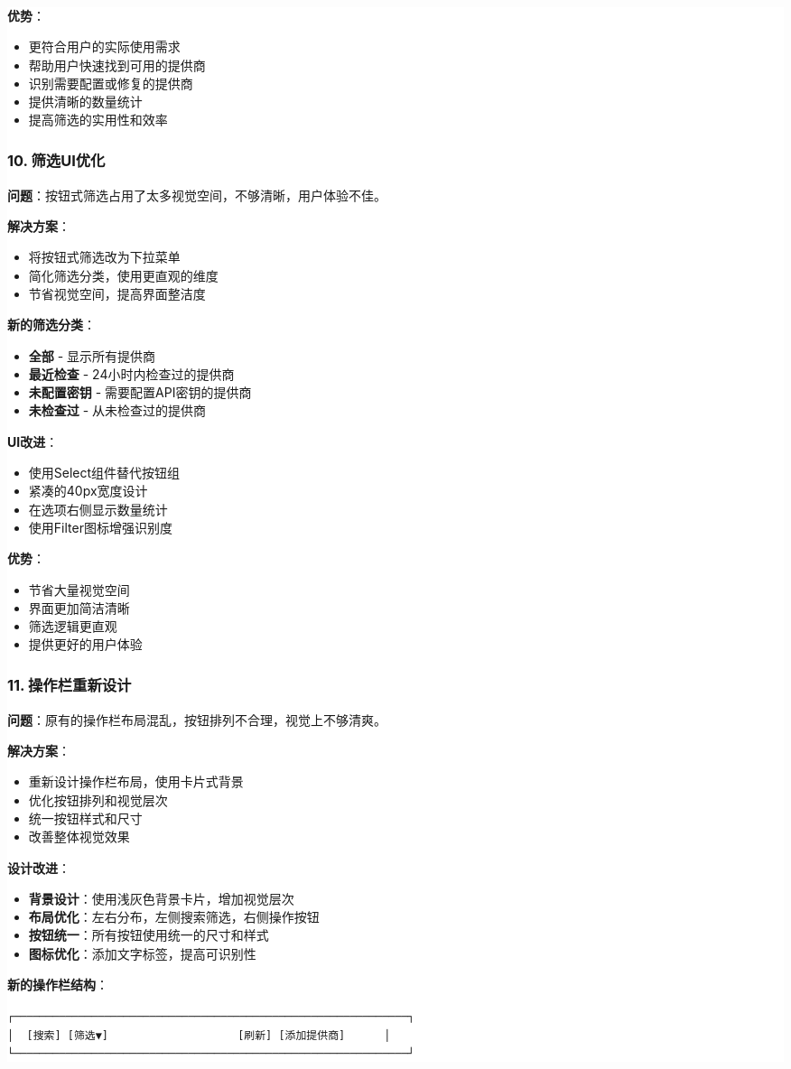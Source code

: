 **优势**：
- 更符合用户的实际使用需求
- 帮助用户快速找到可用的提供商
- 识别需要配置或修复的提供商
- 提供清晰的数量统计
- 提高筛选的实用性和效率

### 10. 筛选UI优化
**问题**：按钮式筛选占用了太多视觉空间，不够清晰，用户体验不佳。

**解决方案**：
- 将按钮式筛选改为下拉菜单
- 简化筛选分类，使用更直观的维度
- 节省视觉空间，提高界面整洁度

**新的筛选分类**：
- **全部** - 显示所有提供商
- **最近检查** - 24小时内检查过的提供商
- **未配置密钥** - 需要配置API密钥的提供商
- **未检查过** - 从未检查过的提供商

**UI改进**：
- 使用Select组件替代按钮组
- 紧凑的40px宽度设计
- 在选项右侧显示数量统计
- 使用Filter图标增强识别度

**优势**：
- 节省大量视觉空间
- 界面更加简洁清晰
- 筛选逻辑更直观
- 提供更好的用户体验

### 11. 操作栏重新设计
**问题**：原有的操作栏布局混乱，按钮排列不合理，视觉上不够清爽。

**解决方案**：
- 重新设计操作栏布局，使用卡片式背景
- 优化按钮排列和视觉层次
- 统一按钮样式和尺寸
- 改善整体视觉效果

**设计改进**：
- **背景设计**：使用浅灰色背景卡片，增加视觉层次
- **布局优化**：左右分布，左侧搜索筛选，右侧操作按钮
- **按钮统一**：所有按钮使用统一的尺寸和样式
- **图标优化**：添加文字标签，提高可识别性

**新的操作栏结构**：
```
┌─────────────────────────────────────────────────────────────┐
│  [搜索] [筛选▼]                    [刷新] [添加提供商]      │
└─────────────────────────────────────────────────────────────┘
```
